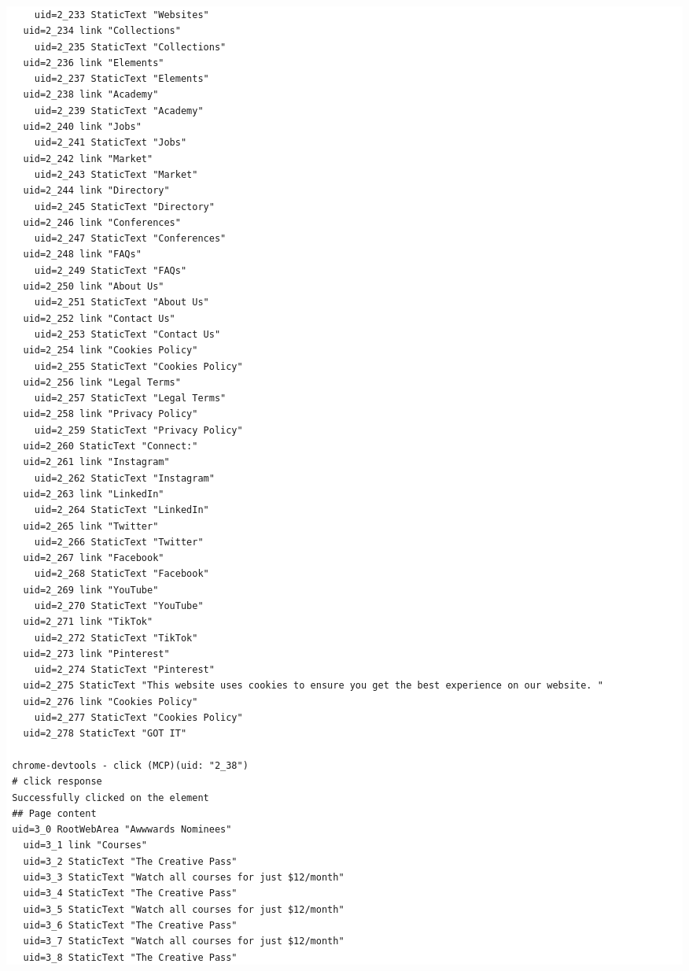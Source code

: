          uid=2_233 StaticText "Websites"
       uid=2_234 link "Collections"
         uid=2_235 StaticText "Collections"
       uid=2_236 link "Elements"
         uid=2_237 StaticText "Elements"
       uid=2_238 link "Academy"
         uid=2_239 StaticText "Academy"
       uid=2_240 link "Jobs"
         uid=2_241 StaticText "Jobs"
       uid=2_242 link "Market"
         uid=2_243 StaticText "Market"
       uid=2_244 link "Directory"
         uid=2_245 StaticText "Directory"
       uid=2_246 link "Conferences"
         uid=2_247 StaticText "Conferences"
       uid=2_248 link "FAQs"
         uid=2_249 StaticText "FAQs"
       uid=2_250 link "About Us"
         uid=2_251 StaticText "About Us"
       uid=2_252 link "Contact Us"
         uid=2_253 StaticText "Contact Us"
       uid=2_254 link "Cookies Policy"
         uid=2_255 StaticText "Cookies Policy"
       uid=2_256 link "Legal Terms"
         uid=2_257 StaticText "Legal Terms"
       uid=2_258 link "Privacy Policy"
         uid=2_259 StaticText "Privacy Policy"
       uid=2_260 StaticText "Connect:"
       uid=2_261 link "Instagram"
         uid=2_262 StaticText "Instagram"
       uid=2_263 link "LinkedIn"
         uid=2_264 StaticText "LinkedIn"
       uid=2_265 link "Twitter"
         uid=2_266 StaticText "Twitter"
       uid=2_267 link "Facebook"
         uid=2_268 StaticText "Facebook"
       uid=2_269 link "YouTube"
         uid=2_270 StaticText "YouTube"
       uid=2_271 link "TikTok"
         uid=2_272 StaticText "TikTok"
       uid=2_273 link "Pinterest"
         uid=2_274 StaticText "Pinterest"
       uid=2_275 StaticText "This website uses cookies to ensure you get the best experience on our website. "
       uid=2_276 link "Cookies Policy"
         uid=2_277 StaticText "Cookies Policy"
       uid=2_278 StaticText "GOT IT"

     chrome-devtools - click (MCP)(uid: "2_38")
     # click response                                                                                                                                                                                                                                                                                        
     Successfully clicked on the element
     ## Page content
     uid=3_0 RootWebArea "Awwwards Nominees"
       uid=3_1 link "Courses"
       uid=3_2 StaticText "The Creative Pass"
       uid=3_3 StaticText "Watch all courses for just $12/month"
       uid=3_4 StaticText "The Creative Pass"
       uid=3_5 StaticText "Watch all courses for just $12/month"
       uid=3_6 StaticText "The Creative Pass"
       uid=3_7 StaticText "Watch all courses for just $12/month"
       uid=3_8 StaticText "The Creative Pass"
